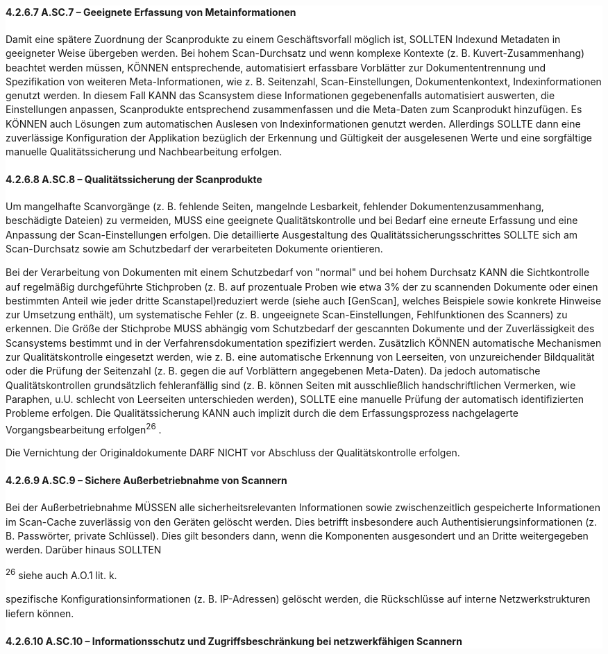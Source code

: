 #### 4.2.6.7 A.SC.7 – Geeignete Erfassung von Metainformationen

Damit eine spätere Zuordnung der Scanprodukte zu einem Geschäftsvorfall möglich ist, SOLLTEN Indexund Metadaten in geeigneter Weise übergeben werden. Bei hohem Scan-Durchsatz und wenn komplexe Kontexte (z. B. Kuvert-Zusammenhang) beachtet werden müssen, KÖNNEN entsprechende, automatisiert erfassbare Vorblätter zur Dokumententrennung und Spezifikation von weiteren Meta-Informationen, wie z. B. Seitenzahl, Scan-Einstellungen, Dokumentenkontext, Indexinformationen genutzt werden. In diesem Fall KANN das Scansystem diese Informationen gegebenenfalls automatisiert auswerten, die Einstellungen anpassen, Scanprodukte entsprechend zusammenfassen und die Meta-Daten zum Scanprodukt hinzufügen. Es KÖNNEN auch Lösungen zum automatischen Auslesen von Indexinformationen genutzt werden. Allerdings SOLLTE dann eine zuverlässige Konfiguration der Applikation bezüglich der Erkennung und Gültigkeit der ausgelesenen Werte und eine sorgfältige manuelle Qualitätssicherung und Nachbearbeitung erfolgen.

#### 4.2.6.8 A.SC.8 – Qualitätssicherung der Scanprodukte

Um mangelhafte Scanvorgänge (z. B. fehlende Seiten, mangelnde Lesbarkeit, fehlender Dokumentenzusammenhang, beschädigte Dateien) zu vermeiden, MUSS eine geeignete Qualitätskontrolle und bei Bedarf eine erneute Erfassung und eine Anpassung der Scan-Einstellungen erfolgen. Die detaillierte Ausgestaltung des Qualitätssicherungsschrittes SOLLTE sich am Scan-Durchsatz sowie am Schutzbedarf der verarbeiteten Dokumente orientieren.

Bei der Verarbeitung von Dokumenten mit einem Schutzbedarf von "normal" und bei hohem Durchsatz KANN die Sichtkontrolle auf regelmäßig durchgeführte Stichproben (z. B. auf prozentuale Proben wie etwa 3% der zu scannenden Dokumente oder einen bestimmten Anteil wie jeder dritte Scanstapel)reduziert werde (siehe auch [GenScan], welches Beispiele sowie konkrete Hinweise zur Umsetzung enthält), um systematische Fehler (z. B. ungeeignete Scan-Einstellungen, Fehlfunktionen des Scanners) zu erkennen. Die Größe der Stichprobe MUSS abhängig vom Schutzbedarf der gescannten Dokumente und der Zuverlässigkeit des Scansystems bestimmt und in der Verfahrensdokumentation spezifiziert werden. Zusätzlich KÖNNEN automatische Mechanismen zur Qualitätskontrolle eingesetzt werden, wie z. B. eine automatische Erkennung von Leerseiten, von unzureichender Bildqualität oder die Prüfung der Seitenzahl (z. B. gegen die auf Vorblättern angegebenen Meta-Daten). Da jedoch automatische Qualitätskontrollen grundsätzlich fehleranfällig sind (z. B. können Seiten mit ausschließlich handschriftlichen Vermerken, wie Paraphen, u.U. schlecht von Leerseiten unterschieden werden), SOLLTE eine manuelle Prüfung der automatisch identifizierten Probleme erfolgen. Die Qualitätssicherung KANN auch implizit durch die dem Erfassungsprozess nachgelagerte Vorgangsbearbeitung erfolgen<sup>26</sup> .

Die Vernichtung der Originaldokumente DARF NICHT vor Abschluss der Qualitätskontrolle erfolgen.

#### 4.2.6.9 A.SC.9 – Sichere Außerbetriebnahme von Scannern

Bei der Außerbetriebnahme MÜSSEN alle sicherheitsrelevanten Informationen sowie zwischenzeitlich gespeicherte Informationen im Scan-Cache zuverlässig von den Geräten gelöscht werden. Dies betrifft insbesondere auch Authentisierungsinformationen (z. B. Passwörter, private Schlüssel). Dies gilt besonders dann, wenn die Komponenten ausgesondert und an Dritte weitergegeben werden. Darüber hinaus SOLLTEN

<sup>26</sup> siehe auch A.O.1 lit. k.

spezifische Konfigurationsinformationen (z. B. IP-Adressen) gelöscht werden, die Rückschlüsse auf interne Netzwerkstrukturen liefern können.

#### 4.2.6.10 A.SC.10 – Informationsschutz und Zugriffsbeschränkung bei netzwerkfähigen Scannern
